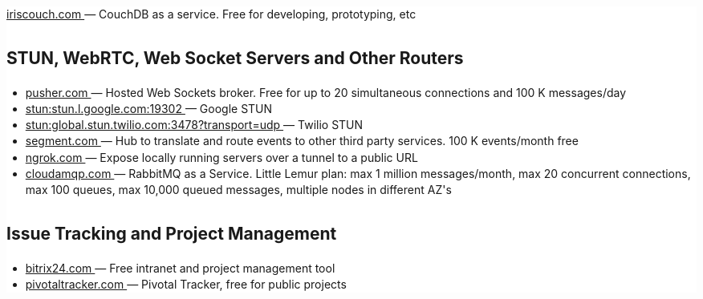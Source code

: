   <a href="http://www.iriscouch.com/">
   iriscouch.com
  </a>
  — CouchDB as a service. Free for developing, prototyping, etc
 </li>
</ul>
<h2>
 STUN, WebRTC, Web Socket Servers and Other Routers
</h2>
<ul>
 <li>
  <a href="https://pusher.com/">
   pusher.com
  </a>
  — Hosted Web Sockets broker. Free for up to 20 simultaneous connections and 100 K messages/day
 </li>
 <li>
  <a href="stun:stun.l.google.com:19302">
   stun:stun.l.google.com:19302
  </a>
  — Google STUN
 </li>
 <li>
  <a href="stun:global.stun.twilio.com:3478?transport=udp">
   stun:global.stun.twilio.com:3478?transport=udp
  </a>
  — Twilio STUN
 </li>
 <li>
  <a href="https://segment.com/">
   segment.com
  </a>
  — Hub to translate and route events to other third party services. 100 K events/month free
 </li>
 <li>
  <a href="https://ngrok.com/">
   ngrok.com
  </a>
  — Expose locally running servers over a tunnel to a public URL
 </li>
 <li>
  <a href="https://www.cloudamqp.com/">
   cloudamqp.com
  </a>
  — RabbitMQ as a Service. Little Lemur plan: max 1 million messages/month, max 20 concurrent connections, max 100 queues, max 10,000 queued messages, multiple nodes in different AZ's
 </li>
</ul>
<h2>
 Issue Tracking and Project Management
</h2>
<ul>
 <li>
  <a href="https://www.bitrix24.com/">
   bitrix24.com
  </a>
  — Free intranet and project management tool
 </li>
 <li>
  <a href="http://www.pivotaltracker.com/community/public-projects">
   pivotaltracker.com
  </a>
  — Pivotal Tracker, free for public projects
 </li>